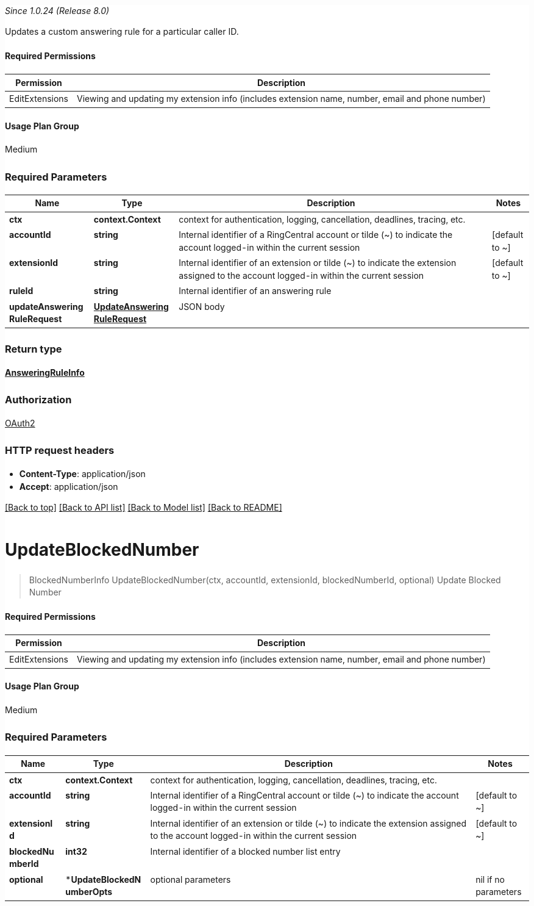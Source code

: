 <p style='font-style:italic;'>Since 1.0.24 (Release 8.0)</p><p>Updates a custom answering rule for a particular caller ID.</p><h4>Required Permissions</h4><table class='fullwidth'><thead><tr><th>Permission</th><th>Description</th></tr></thead><tbody><tr><td class='code'>EditExtensions</td><td>Viewing and updating my extension info (includes extension name, number, email and phone number)</td></tr></tbody></table><h4>Usage Plan Group</h4><p>Medium</p>

### Required Parameters

Name | Type | Description  | Notes
------------- | ------------- | ------------- | -------------
 **ctx** | **context.Context** | context for authentication, logging, cancellation, deadlines, tracing, etc.
  **accountId** | **string**| Internal identifier of a RingCentral account or tilde (~) to indicate the account logged-in within the current session | [default to ~]
  **extensionId** | **string**| Internal identifier of an extension or tilde (~) to indicate the extension assigned to the account logged-in within the current session | [default to ~]
  **ruleId** | **string**| Internal identifier of an answering rule | 
  **updateAnsweringRuleRequest** | [**UpdateAnsweringRuleRequest**](UpdateAnsweringRuleRequest.md)| JSON body | 

### Return type

[**AnsweringRuleInfo**](AnsweringRuleInfo.md)

### Authorization

[OAuth2](../README.md#OAuth2)

### HTTP request headers

 - **Content-Type**: application/json
 - **Accept**: application/json

[[Back to top]](#) [[Back to API list]](../README.md#documentation-for-api-endpoints) [[Back to Model list]](../README.md#documentation-for-models) [[Back to README]](../README.md)

# **UpdateBlockedNumber**
> BlockedNumberInfo UpdateBlockedNumber(ctx, accountId, extensionId, blockedNumberId, optional)
Update Blocked Number

<p style='font-style:italic;'></p><p></p><h4>Required Permissions</h4><table class='fullwidth'><thead><tr><th>Permission</th><th>Description</th></tr></thead><tbody><tr><td class='code'>EditExtensions</td><td>Viewing and updating my extension info (includes extension name, number, email and phone number)</td></tr></tbody></table><h4>Usage Plan Group</h4><p>Medium</p>

### Required Parameters

Name | Type | Description  | Notes
------------- | ------------- | ------------- | -------------
 **ctx** | **context.Context** | context for authentication, logging, cancellation, deadlines, tracing, etc.
  **accountId** | **string**| Internal identifier of a RingCentral account or tilde (~) to indicate the account logged-in within the current session | [default to ~]
  **extensionId** | **string**| Internal identifier of an extension or tilde (~) to indicate the extension assigned to the account logged-in within the current session | [default to ~]
  **blockedNumberId** | **int32**| Internal identifier of a blocked number list entry | 
 **optional** | ***UpdateBlockedNumberOpts** | optional parameters | nil if no parameters
